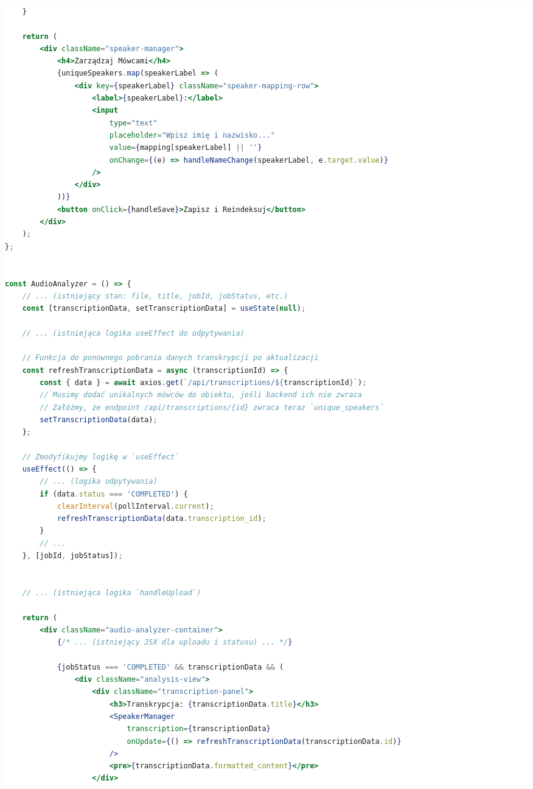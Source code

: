 ```jsx
    }

    return (
        <div className="speaker-manager">
            <h4>Zarządzaj Mówcami</h4>
            {uniqueSpeakers.map(speakerLabel => (
                <div key={speakerLabel} className="speaker-mapping-row">
                    <label>{speakerLabel}:</label>
                    <input
                        type="text"
                        placeholder="Wpisz imię i nazwisko..."
                        value={mapping[speakerLabel] || ''}
                        onChange={(e) => handleNameChange(speakerLabel, e.target.value)}
                    />
                </div>
            ))}
            <button onClick={handleSave}>Zapisz i Reindeksuj</button>
        </div>
    );
};


const AudioAnalyzer = () => {
    // ... (istniejący stan: file, title, jobId, jobStatus, etc.)
    const [transcriptionData, setTranscriptionData] = useState(null);

    // ... (istniejąca logika useEffect do odpytywania)

    // Funkcja do ponownego pobrania danych transkrypcji po aktualizacji
    const refreshTranscriptionData = async (transcriptionId) => {
        const { data } = await axios.get(`/api/transcriptions/${transcriptionId}`);
        // Musimy dodać unikalnych mówców do obiektu, jeśli backend ich nie zwraca
        // Załóżmy, że endpoint /api/transcriptions/{id} zwraca teraz `unique_speakers`
        setTranscriptionData(data);
    };
    
    // Zmodyfikujmy logikę w `useEffect`
    useEffect(() => {
        // ... (logika odpytywania)
        if (data.status === 'COMPLETED') {
            clearInterval(pollInterval.current);
            refreshTranscriptionData(data.transcription_id);
        }
        // ...
    }, [jobId, jobStatus]);


    // ... (istniejąca logika `handleUpload`)

    return (
        <div className="audio-analyzer-container">
            {/* ... (istniejący JSX dla uploadu i statusu) ... */}
            
            {jobStatus === 'COMPLETED' && transcriptionData && (
                <div className="analysis-view">
                    <div className="transcription-panel">
                        <h3>Transkrypcja: {transcriptionData.title}</h3>
                        <SpeakerManager 
                            transcription={transcriptionData} 
                            onUpdate={() => refreshTranscriptionData(transcriptionData.id)}
                        />
                        <pre>{transcriptionData.formatted_content}</pre>
                    </div>
```
